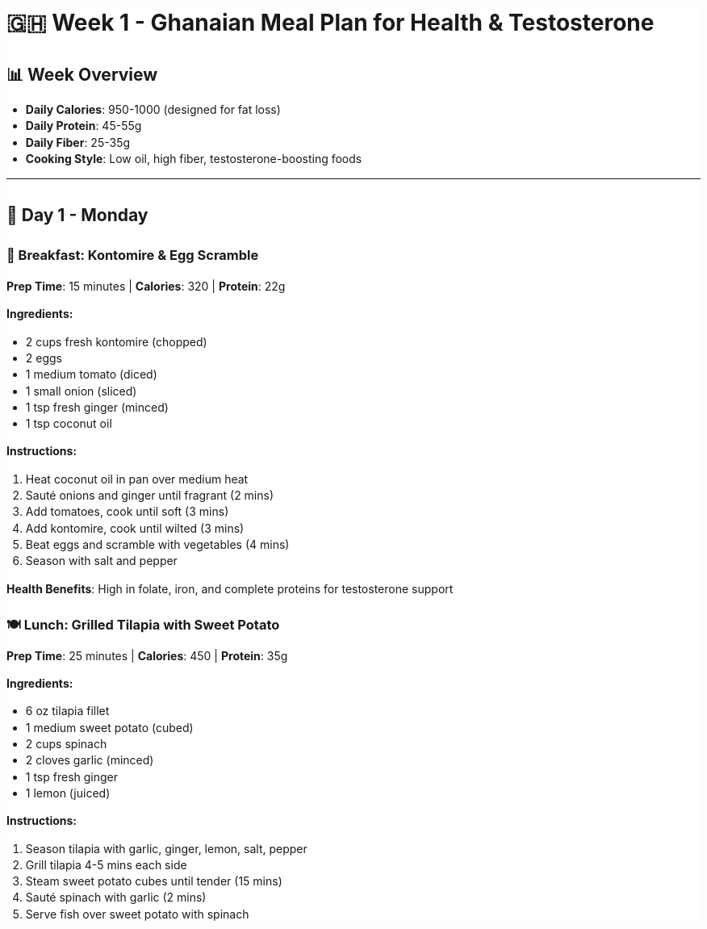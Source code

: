 # 🇬🇭 Week 1 - Ghanaian Meal Plan for Health & Testosterone

## 📊 Week Overview
- **Daily Calories**: 950-1000 (designed for fat loss)
- **Daily Protein**: 45-55g
- **Daily Fiber**: 25-35g
- **Cooking Style**: Low oil, high fiber, testosterone-boosting foods

---

## 📅 Day 1 - Monday

### 🌅 Breakfast: Kontomire & Egg Scramble
**Prep Time**: 15 minutes | **Calories**: 320 | **Protein**: 22g

**Ingredients:**
- 2 cups fresh kontomire (chopped)
- 2 eggs
- 1 medium tomato (diced)
- 1 small onion (sliced)
- 1 tsp fresh ginger (minced)
- 1 tsp coconut oil

**Instructions:**
1. Heat coconut oil in pan over medium heat
2. Sauté onions and ginger until fragrant (2 mins)
3. Add tomatoes, cook until soft (3 mins)
4. Add kontomire, cook until wilted (3 mins)
5. Beat eggs and scramble with vegetables (4 mins)
6. Season with salt and pepper

**Health Benefits**: High in folate, iron, and complete proteins for testosterone support

### 🍽️ Lunch: Grilled Tilapia with Sweet Potato
**Prep Time**: 25 minutes | **Calories**: 450 | **Protein**: 35g

**Ingredients:**
- 6 oz tilapia fillet
- 1 medium sweet potato (cubed)
- 2 cups spinach
- 2 cloves garlic (minced)
- 1 tsp fresh ginger
- 1 lemon (juiced)

**Instructions:**
1. Season tilapia with garlic, ginger, lemon, salt, pepper
2. Grill tilapia 4-5 mins each side
3. Steam sweet potato cubes until tender (15 mins)
4. Sauté spinach with garlic (2 mins)
5. Serve fish over sweet potato with spinach
